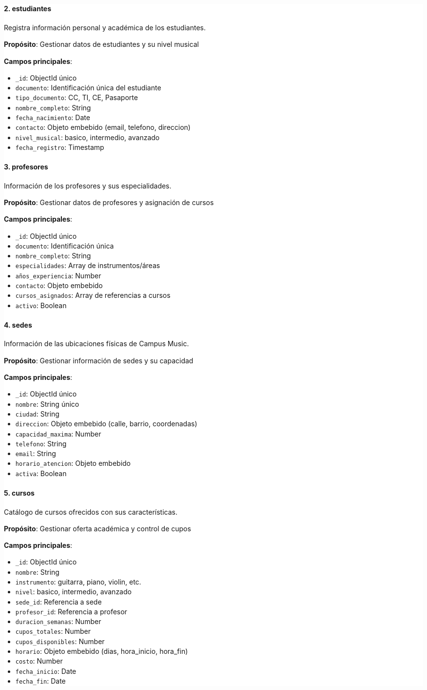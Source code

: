 #### 2. **estudiantes**

Registra información personal y académica de los estudiantes.

**Propósito**: Gestionar datos de estudiantes y su nivel musical

**Campos principales**:
- `_id`: ObjectId único
- `documento`: Identificación única del estudiante
- `tipo_documento`: CC, TI, CE, Pasaporte
- `nombre_completo`: String
- `fecha_nacimiento`: Date
- `contacto`: Objeto embebido (email, telefono, direccion)
- `nivel_musical`: basico, intermedio, avanzado
- `fecha_registro`: Timestamp

#### 3. **profesores**

Información de los profesores y sus especialidades.

**Propósito**: Gestionar datos de profesores y asignación de cursos

**Campos principales**:
- `_id`: ObjectId único
- `documento`: Identificación única
- `nombre_completo`: String
- `especialidades`: Array de instrumentos/áreas
- `años_experiencia`: Number
- `contacto`: Objeto embebido
- `cursos_asignados`: Array de referencias a cursos
- `activo`: Boolean

#### 4. **sedes**

Información de las ubicaciones físicas de Campus Music.

**Propósito**: Gestionar información de sedes y su capacidad

**Campos principales**:
- `_id`: ObjectId único
- `nombre`: String único
- `ciudad`: String
- `direccion`: Objeto embebido (calle, barrio, coordenadas)
- `capacidad_maxima`: Number
- `telefono`: String
- `email`: String
- `horario_atencion`: Objeto embebido
- `activa`: Boolean

#### 5. **cursos**

Catálogo de cursos ofrecidos con sus características.

**Propósito**: Gestionar oferta académica y control de cupos

**Campos principales**:
- `_id`: ObjectId único
- `nombre`: String
- `instrumento`: guitarra, piano, violin, etc.
- `nivel`: basico, intermedio, avanzado
- `sede_id`: Referencia a sede
- `profesor_id`: Referencia a profesor
- `duracion_semanas`: Number
- `cupos_totales`: Number
- `cupos_disponibles`: Number
- `horario`: Objeto embebido (dias, hora_inicio, hora_fin)
- `costo`: Number
- `fecha_inicio`: Date
- `fecha_fin`: Date